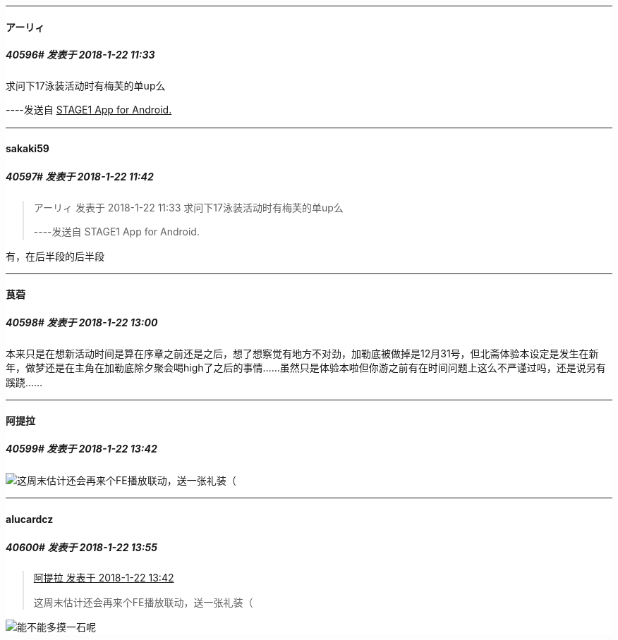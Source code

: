 
*****

####  アーリィ  
##### 40596#       发表于 2018-1-22 11:33


求问下17泳装活动时有梅芙的单up么


----发送自 [STAGE1 App for Android.](http://stage1.5j4m.com/?1.29)


*****

####  sakaki59  
##### 40597#       发表于 2018-1-22 11:42


<blockquote>アーリィ 发表于 2018-1-22 11:33
求问下17泳装活动时有梅芙的单up么


----发送自 STAGE1 App for Android.</blockquote>
有，在后半段的后半段


*****

####  茛菪  
##### 40598#       发表于 2018-1-22 13:00


本来只是在想新活动时间是算在序章之前还是之后，想了想察觉有地方不对劲，加勒底被做掉是12月31号，但北斋体验本设定是发生在新年，做梦还是在主角在加勒底除夕聚会喝high了之后的事情……虽然只是体验本啦但你游之前有在时间问题上这么不严谨过吗，还是说另有蹊跷……


*****

####  阿提拉  
##### 40599#       发表于 2018-1-22 13:42


<img src="https://static.saraba1st.com/image/smiley/face2017/019.png" referrerpolicy="no-referrer">这周末估计还会再来个FE播放联动，送一张礼装（


*****

####  alucardcz  
##### 40600#       发表于 2018-1-22 13:55


<blockquote><a href="httphttps://bbs.saraba1st.com/2b/forum.php?mod=redirect&amp;goto=findpost&amp;pid=38312594&amp;ptid=1085254" target="_blank">阿提拉 发表于 2018-1-22 13:42</a>

这周末估计还会再来个FE播放联动，送一张礼装（</blockquote>
<img src="https://static.saraba1st.com/image/smiley/face2017/049.png" referrerpolicy="no-referrer">能不能多摸一石呢

